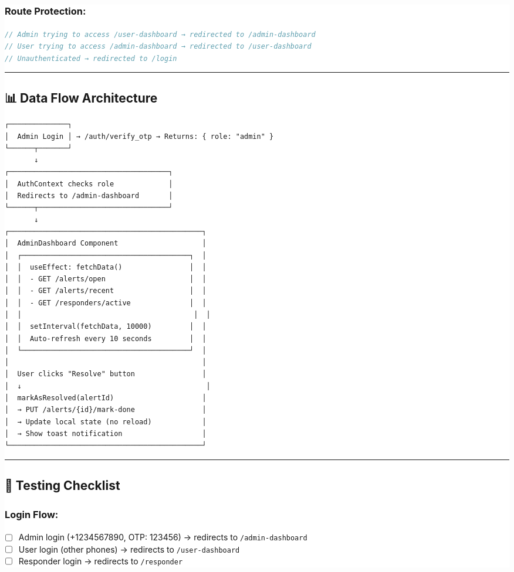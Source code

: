### **Route Protection**:
```javascript
// Admin trying to access /user-dashboard → redirected to /admin-dashboard
// User trying to access /admin-dashboard → redirected to /user-dashboard
// Unauthenticated → redirected to /login
```

---

## 📊 Data Flow Architecture

```
┌──────────────┐
│  Admin Login │ → /auth/verify_otp → Returns: { role: "admin" }
└──────┬───────┘
       ↓
┌──────────────────────────────────────┐
│  AuthContext checks role             │
│  Redirects to /admin-dashboard       │
└──────┬───────────────────────────────┘
       ↓
┌──────────────────────────────────────────────┐
│  AdminDashboard Component                    │
│  ┌────────────────────────────────────────┐  │
│  │  useEffect: fetchData()                │  │
│  │  - GET /alerts/open                    │  │
│  │  - GET /alerts/recent                  │  │
│  │  - GET /responders/active              │  │
│  │                                         │  │
│  │  setInterval(fetchData, 10000)         │  │
│  │  Auto-refresh every 10 seconds         │  │
│  └────────────────────────────────────────┘  │
│                                              │
│  User clicks "Resolve" button                │
│  ↓                                            │
│  markAsResolved(alertId)                     │
│  → PUT /alerts/{id}/mark-done                │
│  → Update local state (no reload)            │
│  → Show toast notification                   │
└──────────────────────────────────────────────┘
```

---

## 🧪 Testing Checklist

### Login Flow:
- [ ] Admin login (+1234567890, OTP: 123456) → redirects to `/admin-dashboard`
- [ ] User login (other phones) → redirects to `/user-dashboard`
- [ ] Responder login → redirects to `/responder`
